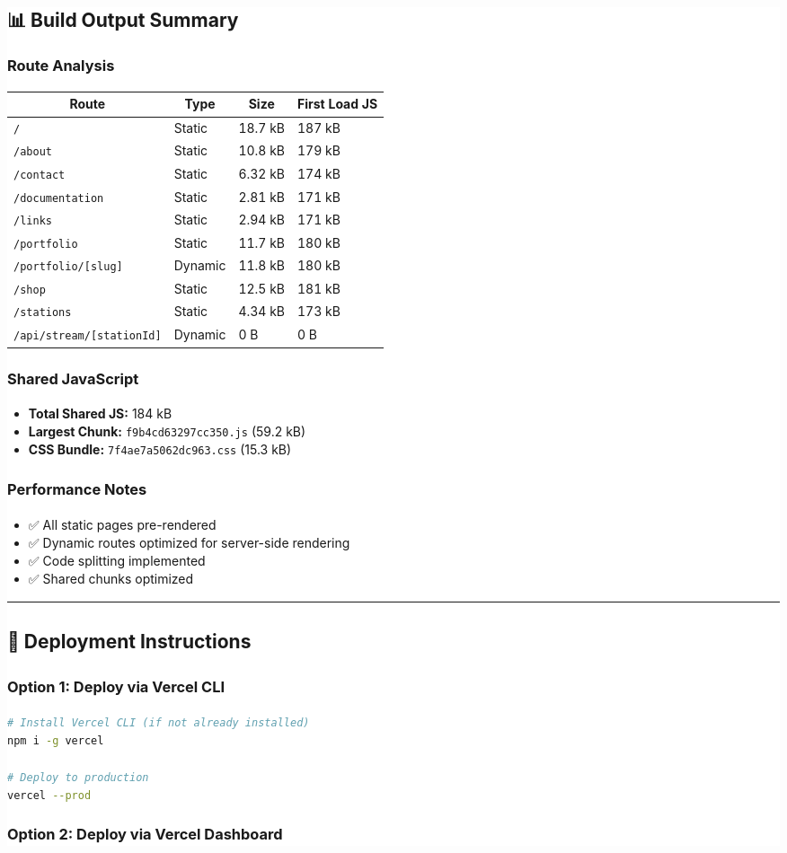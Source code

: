 
## 📊 Build Output Summary

### **Route Analysis**

| Route | Type | Size | First Load JS |
|-------|------|------|---------------|
| `/` | Static | 18.7 kB | 187 kB |
| `/about` | Static | 10.8 kB | 179 kB |
| `/contact` | Static | 6.32 kB | 174 kB |
| `/documentation` | Static | 2.81 kB | 171 kB |
| `/links` | Static | 2.94 kB | 171 kB |
| `/portfolio` | Static | 11.7 kB | 180 kB |
| `/portfolio/[slug]` | Dynamic | 11.8 kB | 180 kB |
| `/shop` | Static | 12.5 kB | 181 kB |
| `/stations` | Static | 4.34 kB | 173 kB |
| `/api/stream/[stationId]` | Dynamic | 0 B | 0 B |

### **Shared JavaScript**
- **Total Shared JS:** 184 kB
- **Largest Chunk:** `f9b4cd63297cc350.js` (59.2 kB)
- **CSS Bundle:** `7f4ae7a5062dc963.css` (15.3 kB)

### **Performance Notes**
- ✅ All static pages pre-rendered
- ✅ Dynamic routes optimized for server-side rendering
- ✅ Code splitting implemented
- ✅ Shared chunks optimized

---

## 🚀 Deployment Instructions

### **Option 1: Deploy via Vercel CLI**

```bash
# Install Vercel CLI (if not already installed)
npm i -g vercel

# Deploy to production
vercel --prod
```

### **Option 2: Deploy via Vercel Dashboard**
